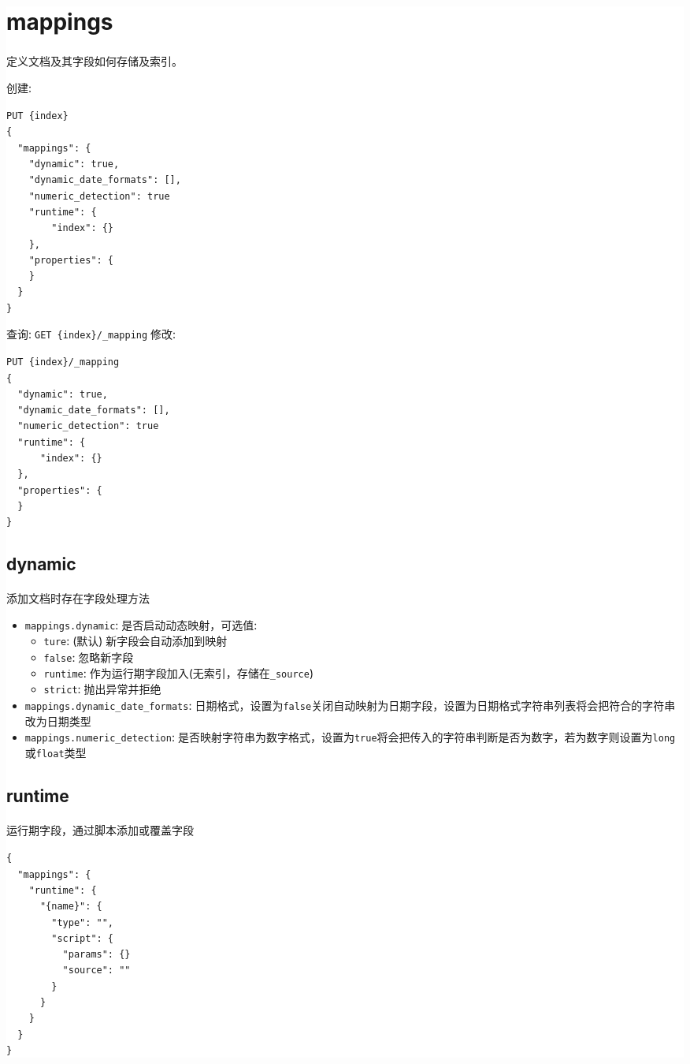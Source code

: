 # mappings
定义文档及其字段如何存储及索引。

创建:
```
PUT {index}
{
  "mappings": {
    "dynamic": true,
    "dynamic_date_formats": [],
    "numeric_detection": true
    "runtime": {
        "index": {}
    },
    "properties": {
    }
  }
}
```
查询:
`GET {index}/_mapping`
修改:
```
PUT {index}/_mapping
{
  "dynamic": true,
  "dynamic_date_formats": [],
  "numeric_detection": true
  "runtime": {
      "index": {}
  },
  "properties": {
  }
}
```

## dynamic
添加文档时存在字段处理方法

- `mappings.dynamic`: 是否启动动态映射，可选值:
  - `ture`: (默认) 新字段会自动添加到映射
  - `false`: 忽略新字段
  - `runtime`: 作为运行期字段加入(无索引，存储在`_source`)
  - `strict`: 抛出异常并拒绝
- `mappings.dynamic_date_formats`: 日期格式，设置为`false`关闭自动映射为日期字段，设置为日期格式字符串列表将会把符合的字符串改为日期类型
- `mappings.numeric_detection`: 是否映射字符串为数字格式，设置为`true`将会把传入的字符串判断是否为数字，若为数字则设置为`long`或`float`类型

## runtime
运行期字段，通过脚本添加或覆盖字段
```
{
  "mappings": {
    "runtime": {
      "{name}": {
        "type": "",
        "script": {
          "params": {}
          "source": ""
        }
      }
    }
  }
}
```
